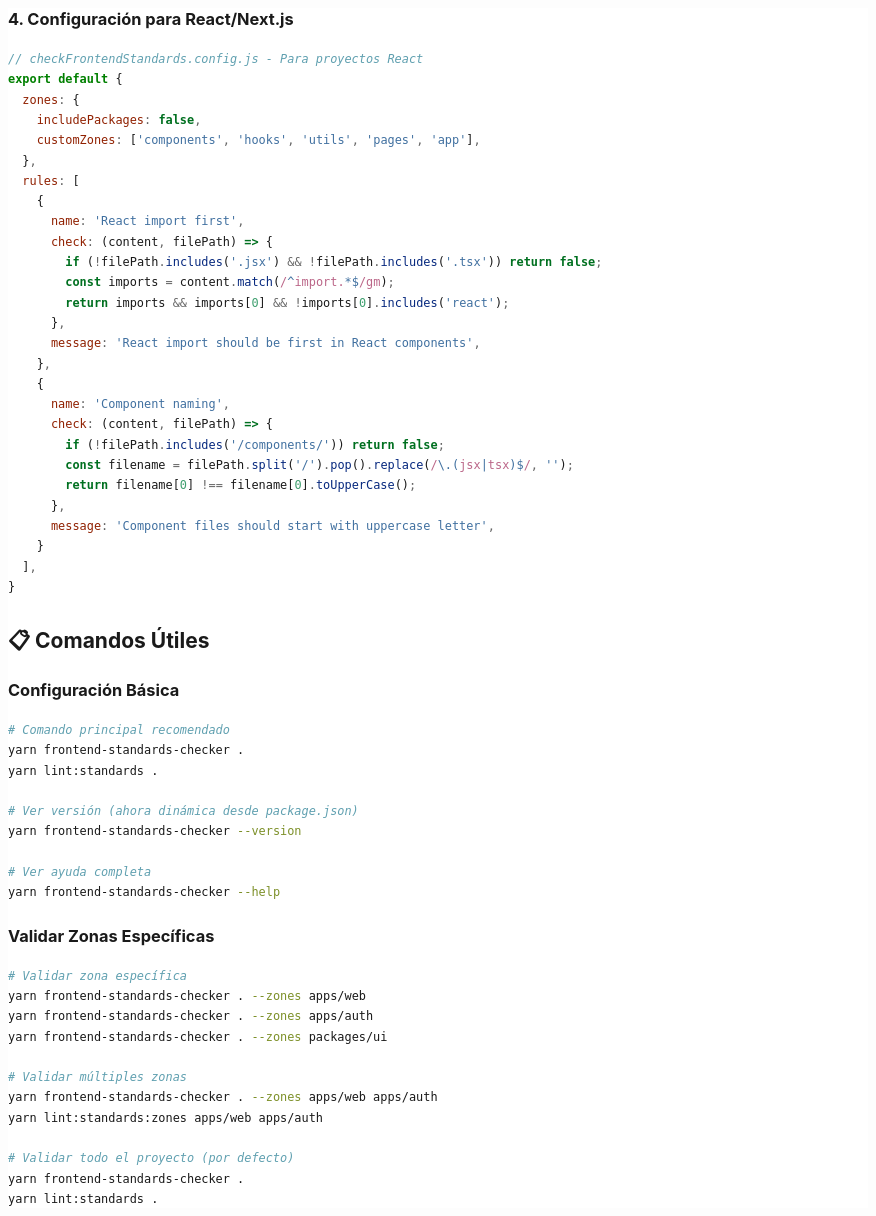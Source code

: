 ### 4. Configuración para React/Next.js

```javascript
// checkFrontendStandards.config.js - Para proyectos React
export default {
  zones: {
    includePackages: false,
    customZones: ['components', 'hooks', 'utils', 'pages', 'app'],
  },
  rules: [
    {
      name: 'React import first',
      check: (content, filePath) => {
        if (!filePath.includes('.jsx') && !filePath.includes('.tsx')) return false;
        const imports = content.match(/^import.*$/gm);
        return imports && imports[0] && !imports[0].includes('react');
      },
      message: 'React import should be first in React components',
    },
    {
      name: 'Component naming',
      check: (content, filePath) => {
        if (!filePath.includes('/components/')) return false;
        const filename = filePath.split('/').pop().replace(/\.(jsx|tsx)$/, '');
        return filename[0] !== filename[0].toUpperCase();
      },
      message: 'Component files should start with uppercase letter',
    }
  ],
}
```

## 📋 Comandos Útiles

### Configuración Básica

```bash
# Comando principal recomendado
yarn frontend-standards-checker .
yarn lint:standards .

# Ver versión (ahora dinámica desde package.json)
yarn frontend-standards-checker --version

# Ver ayuda completa
yarn frontend-standards-checker --help
```

### Validar Zonas Específicas

```bash
# Validar zona específica
yarn frontend-standards-checker . --zones apps/web
yarn frontend-standards-checker . --zones apps/auth
yarn frontend-standards-checker . --zones packages/ui

# Validar múltiples zonas
yarn frontend-standards-checker . --zones apps/web apps/auth
yarn lint:standards:zones apps/web apps/auth

# Validar todo el proyecto (por defecto)
yarn frontend-standards-checker .
yarn lint:standards .
```
